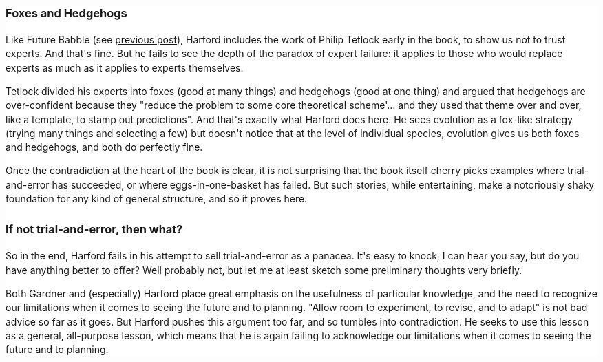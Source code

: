 











### Foxes and Hedgehogs







Like Future Babble (see [previous post](http://whimsley.typepad.com/whimsley/2011/05/an-uncertain-world-1-future-babble-by-dan-gardner.html)), Harford includes the work of Philip Tetlock early in the book, to show us not to trust experts. And that's fine. But he fails to see the depth of the paradox of expert failure: it applies to those who would replace experts as much as it applies to experts themselves.




Tetlock divided his experts into foxes (good at many things) and hedgehogs (good at one thing) and argued that hedgehogs are over-confident because they "reduce the problem to some core theoretical scheme'… and they used that theme over and over, like a template, to stamp out predictions". And that's exactly what Harford does here. He sees evolution as a fox-like strategy (trying many things and selecting a few) but doesn't notice that at the level of individual species, evolution gives us both foxes and hedgehogs, and both do perfectly fine.




Once the contradiction at the heart of the book is clear, it is not surprising that the book itself cherry picks examples where trial-and-error has succeeded, or where eggs-in-one-basket has failed. But such stories, while entertaining, make a notoriously shaky foundation for any kind of general structure, and so it proves here.













### If not trial-and-error, then what?







So in the end, Harford fails in his attempt to sell trial-and-error as a panacea. It's easy to knock, I can hear you say, but do you have anything better to offer? Well probably not, but let me at least sketch some preliminary thoughts very briefly.




Both Gardner and (especially) Harford place great emphasis on the usefulness of particular knowledge, and the need to recognize our limitations when it comes to seeing the future and to planning. "Allow room to experiment, to revise, and to adapt" is not bad advice so far as it goes. But Harford pushes this argument too far, and so tumbles into contradiction. He seeks to use this lesson as a general, all-purpose lesson, which means that he is again failing to acknowledge our limitations when it comes to seeing the future and to planning.
